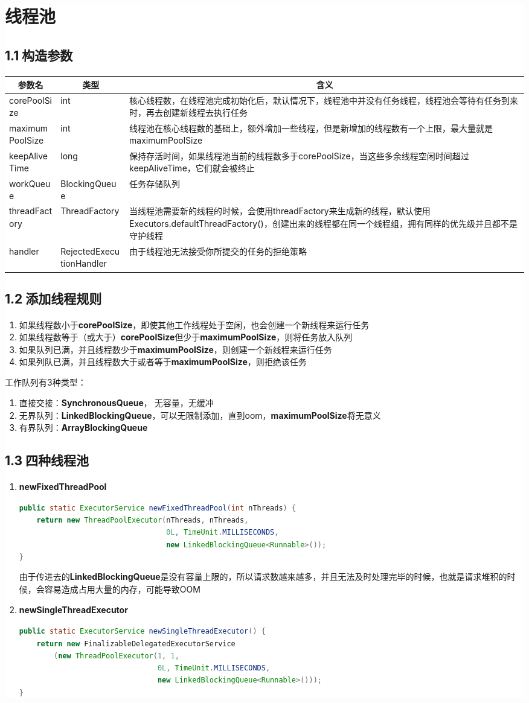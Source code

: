 # 线程池

## 1.1 构造参数

| 参数名          | 类型                     | 含义                                                         |
| --------------- | ------------------------ | ------------------------------------------------------------ |
| corePoolSize    | int                      | 核心线程数，在线程池完成初始化后，默认情况下，线程池中并没有任务线程，线程池会等待有任务到来时，再去创建新线程去执行任务 |
| maximumPoolSize | int                      | 线程池在核心线程数的基础上，额外增加一些线程，但是新增加的线程数有一个上限，最大量就是maximumPoolSize |
| keepAliveTime   | long                     | 保持存活时间，如果线程池当前的线程数多于corePoolSize，当这些多余线程空闲时间超过keepAliveTime，它们就会被终止 |
| workQueue       | BlockingQueue            | 任务存储队列                                                 |
| threadFactory   | ThreadFactory            | 当线程池需要新的线程的时候，会使用threadFactory来生成新的线程，默认使用Executors.defaultThreadFactory()，创建出来的线程都在同一个线程组，拥有同样的优先级并且都不是守护线程 |
| handler         | RejectedExecutionHandler | 由于线程池无法接受你所提交的任务的拒绝策略                   |

## 1.2 添加线程规则 

1. 如果线程数小于**corePoolSize**，即使其他工作线程处于空闲，也会创建一个新线程来运行任务
2. 如果线程数等于（或大于）**corePoolSize**但少于**maximumPoolSize**，则将任务放入队列
3. 如果队列已满，并且线程数少于**maximumPoolSize**，则创建一个新线程来运行任务
4. 如果列队已满，并且线程数大于或者等于**maximumPoolSize**，则拒绝该任务

工作队列有3种类型：

1. 直接交接：**SynchronousQueue**， 无容量，无缓冲
2. 无界队列：**LinkedBlockingQueue**，可以无限制添加，直到oom，**maximumPoolSize**将无意义
3. 有界队列：**ArrayBlockingQueue**

## 1.3 四种线程池

1. **newFixedThreadPool**

   ```java
   public static ExecutorService newFixedThreadPool(int nThreads) {
       return new ThreadPoolExecutor(nThreads, nThreads,
                                     0L, TimeUnit.MILLISECONDS,
                                     new LinkedBlockingQueue<Runnable>());
   }
   ```

   由于传进去的**LinkedBlockingQueue**是没有容量上限的，所以请求数越来越多，并且无法及时处理完毕的时候，也就是请求堆积的时候，会容易造成占用大量的内存，可能导致OOM

2. **newSingleThreadExecutor**

   ```java
   public static ExecutorService newSingleThreadExecutor() {
       return new FinalizableDelegatedExecutorService
           (new ThreadPoolExecutor(1, 1,
                                   0L, TimeUnit.MILLISECONDS,
                                   new LinkedBlockingQueue<Runnable>()));
   }
   ```
